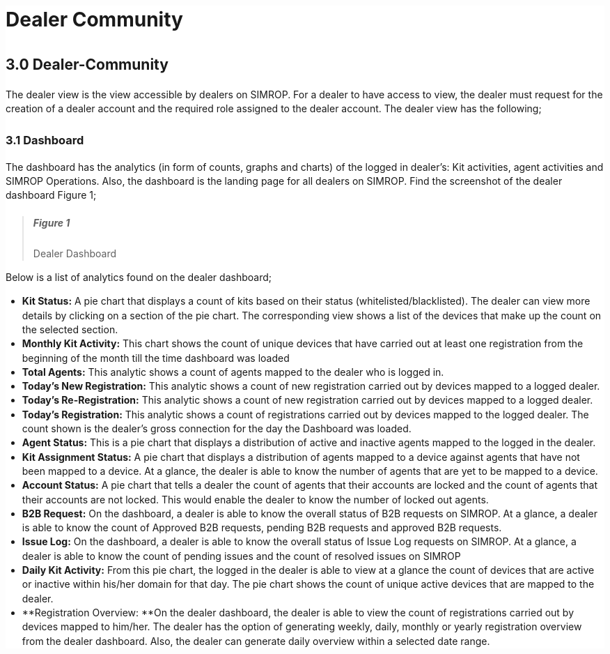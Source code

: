 # Dealer Community

## 3.0 Dealer-Community

The dealer view is the view accessible by dealers on SIMROP. For a dealer to have access to view, the dealer must request for the creation of a dealer account and the required role assigned to the dealer account. The dealer view has the following;

### 3.1	Dashboard
The dashboard has the analytics (in form of counts, graphs and charts) of the logged in dealer’s: Kit activities, agent activities and SIMROP Operations. Also, the dashboard is the landing page for all dealers on SIMROP. Find the screenshot of the dealer dashboard Figure 1;

 

> ##### Figure 1
> Dealer Dashboard 

Below is a list of analytics found on the dealer dashboard;
  - **Kit Status:** A pie chart that displays a count of kits based on their status (whitelisted/blacklisted). The dealer can view more details by clicking on a section of the pie chart. The corresponding view shows a list of the devices that make up the count on the selected section.
  - **Monthly Kit Activity:** This chart shows the count of unique devices that have carried out at least one registration from the beginning of the month till the time dashboard was loaded
  - **Total Agents:** This analytic shows a count of agents mapped to the dealer who is logged in.
  - **Today’s New Registration:** This analytic shows a count of new registration carried out by devices mapped to a logged dealer.
  - **Today’s Re-Registration:** This analytic shows a count of new registration carried out by devices mapped to a logged dealer.
  - **Today’s Registration:** This analytic shows a count of registrations carried out by devices mapped to the logged dealer. The count shown is the dealer’s gross connection for the day the Dashboard was loaded.
  - **Agent Status:** This is a pie chart that displays a distribution of active and inactive agents mapped to the logged in the dealer. 
  - **Kit Assignment Status:** A pie chart that displays a distribution of agents mapped to a device against agents that have not been mapped to a device. At a glance, the dealer is able to know the number of agents that are yet to be mapped to a device.
  - **Account Status:** A pie chart that tells a dealer the count of agents that their accounts are locked and the count of agents that their accounts are not locked. This would enable the dealer to know the number of locked out agents.
  - **B2B Request:** On the dashboard, a dealer is able to know the overall status of B2B requests on SIMROP. At a glance, a dealer is able to know the count of Approved B2B requests, pending B2B requests and approved B2B requests.
  - **Issue Log:** On the dashboard, a dealer is able to know the overall status of Issue Log requests on SIMROP. At a glance, a dealer is able to know the count of pending issues and the count of resolved issues on SIMROP
  - **Daily Kit Activity:** From this pie chart, the logged in the dealer is able to view at a glance the count of devices that are active or inactive within his/her domain for that day. The pie chart shows the count of unique active devices that are mapped to the dealer.
  - **Registration Overview: **On the dealer dashboard, the dealer is able to view the count of registrations carried out by devices mapped to him/her. The dealer has the option of generating weekly, daily, monthly or yearly registration overview from the dealer dashboard. Also, the dealer can generate daily overview within a selected date range.
